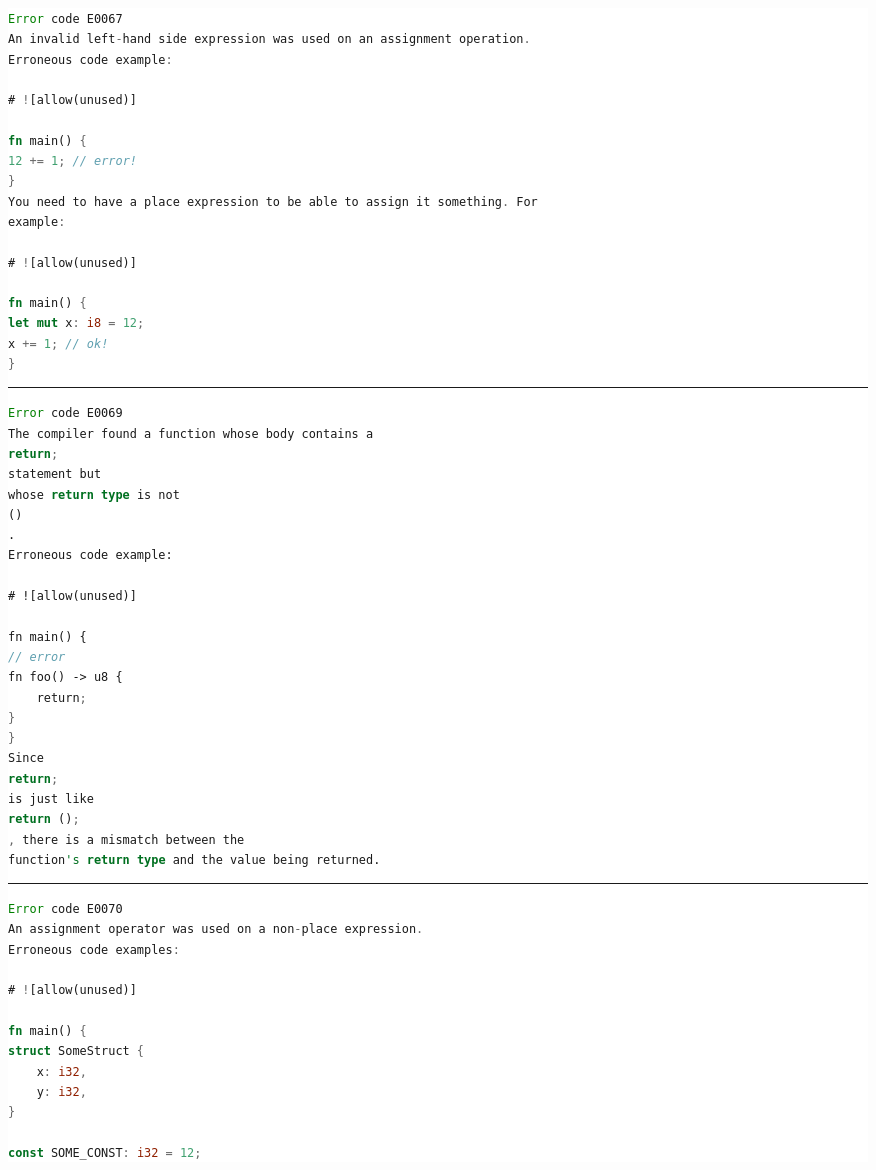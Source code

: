 ```rust
Error code E0067
An invalid left-hand side expression was used on an assignment operation.
Erroneous code example:

# ![allow(unused)]

fn main() {
12 += 1; // error!
}
You need to have a place expression to be able to assign it something. For
example:

# ![allow(unused)]

fn main() {
let mut x: i8 = 12;
x += 1; // ok!
}
```

---

```rust
Error code E0069
The compiler found a function whose body contains a
return;
statement but
whose return type is not
()
.
Erroneous code example:

# ![allow(unused)]

fn main() {
// error
fn foo() -> u8 {
    return;
}
}
Since
return;
is just like
return ();
, there is a mismatch between the
function's return type and the value being returned.
```

---

```rust
Error code E0070
An assignment operator was used on a non-place expression.
Erroneous code examples:

# ![allow(unused)]

fn main() {
struct SomeStruct {
    x: i32,
    y: i32,
}

const SOME_CONST: i32 = 12;

```